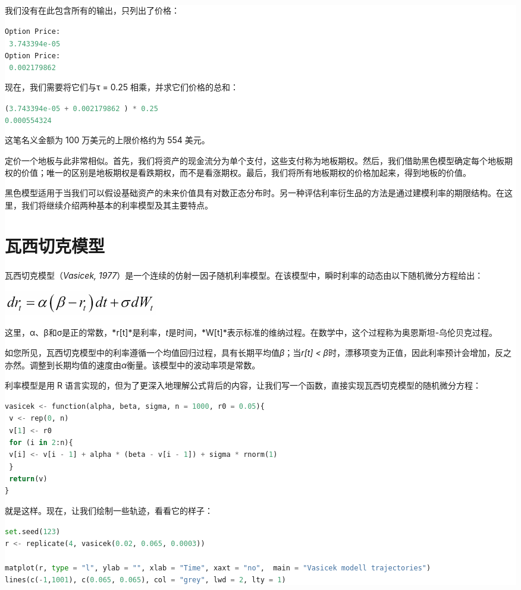 我们没有在此包含所有的输出，只列出了价格：

```py
Option Price:
 3.743394e-05
Option Price:
 0.002179862

```

现在，我们需要将它们与τ = 0.25 相乘，并求它们价格的总和：

```py
(3.743394e-05 + 0.002179862 ) * 0.25
0.000554324

```

这笔名义金额为 100 万美元的上限价格约为 554 美元。

定价一个地板与此非常相似。首先，我们将资产的现金流分为单个支付，这些支付称为地板期权。然后，我们借助黑色模型确定每个地板期权的价值；唯一的区别是地板期权是看跌期权，而不是看涨期权。最后，我们将所有地板期权的价格加起来，得到地板的价值。

黑色模型适用于当我们可以假设基础资产的未来价值具有对数正态分布时。另一种评估利率衍生品的方法是通过建模利率的期限结构。在这里，我们将继续介绍两种基本的利率模型及其主要特点。

# 瓦西切克模型

瓦西切克模型（*Vasicek, 1977*）是一个连续的仿射一因子随机利率模型。在该模型中，瞬时利率的动态由以下随机微分方程给出：

![瓦西切克模型](img/2078OT_06_15.jpg)

这里，α、β和σ是正的常数，*r[t]*是利率，*t*是时间，*W[t]*表示标准的维纳过程。在数学中，这个过程称为奥恩斯坦-乌伦贝克过程。

如您所见，瓦西切克模型中的利率遵循一个均值回归过程，具有长期平均值*β*；当*r[t] < β*时，漂移项变为正值，因此利率预计会增加，反之亦然。调整到长期均值的速度由*α*衡量。该模型中的波动率项是常数。

利率模型是用 R 语言实现的，但为了更深入地理解公式背后的内容，让我们写一个函数，直接实现瓦西切克模型的随机微分方程：

```py
vasicek <- function(alpha, beta, sigma, n = 1000, r0 = 0.05){
 v <- rep(0, n)
 v[1] <- r0
 for (i in 2:n){
 v[i] <- v[i - 1] + alpha * (beta - v[i - 1]) + sigma * rnorm(1)
 }
 return(v)
}

```

就是这样。现在，让我们绘制一些轨迹，看看它的样子：

```py
set.seed(123)
r <- replicate(4, vasicek(0.02, 0.065, 0.0003))

matplot(r, type = "l", ylab = "", xlab = "Time", xaxt = "no",  main = "Vasicek modell trajectories")
lines(c(-1,1001), c(0.065, 0.065), col = "grey", lwd = 2, lty = 1)

```
